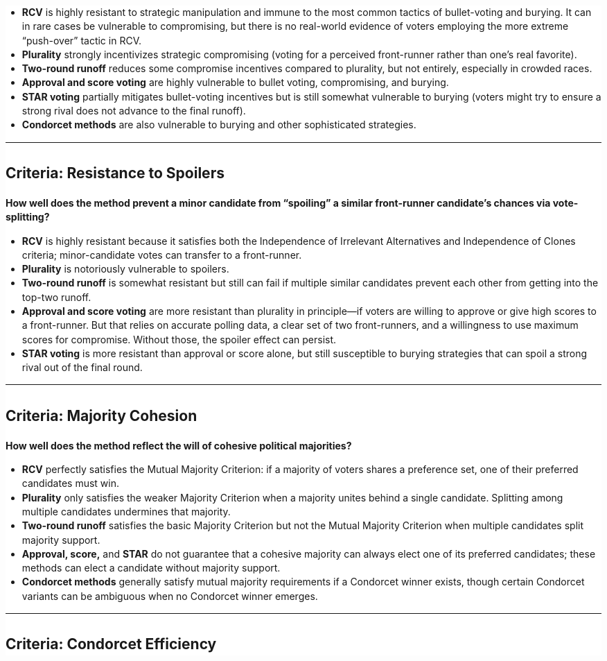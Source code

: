 - **RCV** is highly resistant to strategic manipulation and immune to the most common tactics of bullet-voting and burying. It can in rare cases be vulnerable to compromising, but there is no real-world evidence of voters employing the more extreme “push-over” tactic in RCV.
- **Plurality** strongly incentivizes strategic compromising (voting for a perceived front-runner rather than one’s real favorite).
- **Two-round runoff** reduces some compromise incentives compared to plurality, but not entirely, especially in crowded races.
- **Approval and score voting** are highly vulnerable to bullet voting, compromising, and burying.
- **STAR voting** partially mitigates bullet-voting incentives but is still somewhat vulnerable to burying (voters might try to ensure a strong rival does not advance to the final runoff).
- **Condorcet methods** are also vulnerable to burying and other sophisticated strategies.

---

## Criteria: Resistance to Spoilers

**How well does the method prevent a minor candidate from “spoiling” a similar front-runner candidate’s chances via vote-splitting?**

- **RCV** is highly resistant because it satisfies both the Independence of Irrelevant Alternatives and Independence of Clones criteria; minor-candidate votes can transfer to a front-runner. 
- **Plurality** is notoriously vulnerable to spoilers.
- **Two-round runoff** is somewhat resistant but still can fail if multiple similar candidates prevent each other from getting into the top-two runoff.
- **Approval and score voting** are more resistant than plurality in principle—if voters are willing to approve or give high scores to a front-runner. But that relies on accurate polling data, a clear set of two front-runners, and a willingness to use maximum scores for compromise. Without those, the spoiler effect can persist.
- **STAR voting** is more resistant than approval or score alone, but still susceptible to burying strategies that can spoil a strong rival out of the final round.

---

## Criteria: Majority Cohesion

**How well does the method reflect the will of cohesive political majorities?**

- **RCV** perfectly satisfies the Mutual Majority Criterion: if a majority of voters shares a preference set, one of their preferred candidates must win.
- **Plurality** only satisfies the weaker Majority Criterion when a majority unites behind a single candidate. Splitting among multiple candidates undermines that majority.
- **Two-round runoff** satisfies the basic Majority Criterion but not the Mutual Majority Criterion when multiple candidates split majority support.
- **Approval, score,** and **STAR** do not guarantee that a cohesive majority can always elect one of its preferred candidates; these methods can elect a candidate without majority support.
- **Condorcet methods** generally satisfy mutual majority requirements if a Condorcet winner exists, though certain Condorcet variants can be ambiguous when no Condorcet winner emerges.

---

## Criteria: Condorcet Efficiency
